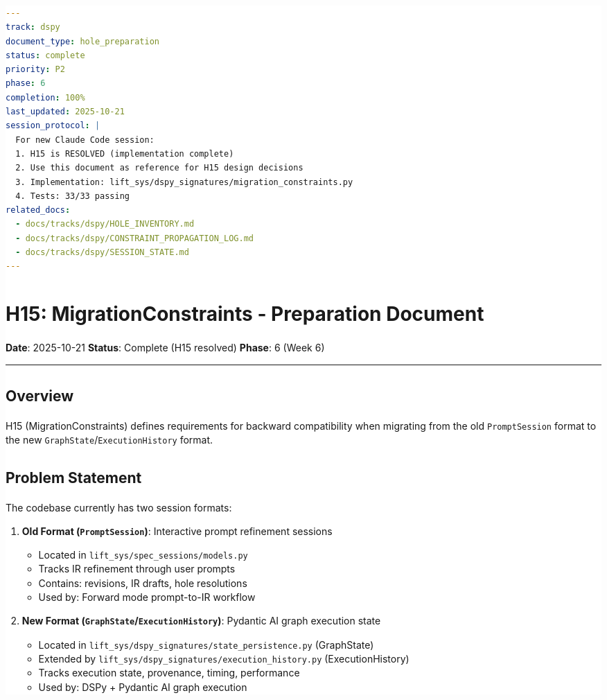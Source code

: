 ```yaml
---
track: dspy
document_type: hole_preparation
status: complete
priority: P2
phase: 6
completion: 100%
last_updated: 2025-10-21
session_protocol: |
  For new Claude Code session:
  1. H15 is RESOLVED (implementation complete)
  2. Use this document as reference for H15 design decisions
  3. Implementation: lift_sys/dspy_signatures/migration_constraints.py
  4. Tests: 33/33 passing
related_docs:
  - docs/tracks/dspy/HOLE_INVENTORY.md
  - docs/tracks/dspy/CONSTRAINT_PROPAGATION_LOG.md
  - docs/tracks/dspy/SESSION_STATE.md
---
```


# H15: MigrationConstraints - Preparation Document

**Date**: 2025-10-21
**Status**: Complete (H15 resolved)
**Phase**: 6 (Week 6)

---

## Overview

H15 (MigrationConstraints) defines requirements for backward compatibility when migrating from the old `PromptSession` format to the new `GraphState`/`ExecutionHistory` format.

## Problem Statement

The codebase currently has two session formats:

1. **Old Format (`PromptSession`)**: Interactive prompt refinement sessions
   - Located in `lift_sys/spec_sessions/models.py`
   - Tracks IR refinement through user prompts
   - Contains: revisions, IR drafts, hole resolutions
   - Used by: Forward mode prompt-to-IR workflow

2. **New Format (`GraphState`/`ExecutionHistory`)**: Pydantic AI graph execution state
   - Located in `lift_sys/dspy_signatures/state_persistence.py` (GraphState)
   - Extended by `lift_sys/dspy_signatures/execution_history.py` (ExecutionHistory)
   - Tracks execution state, provenance, timing, performance
   - Used by: DSPy + Pydantic AI graph execution
